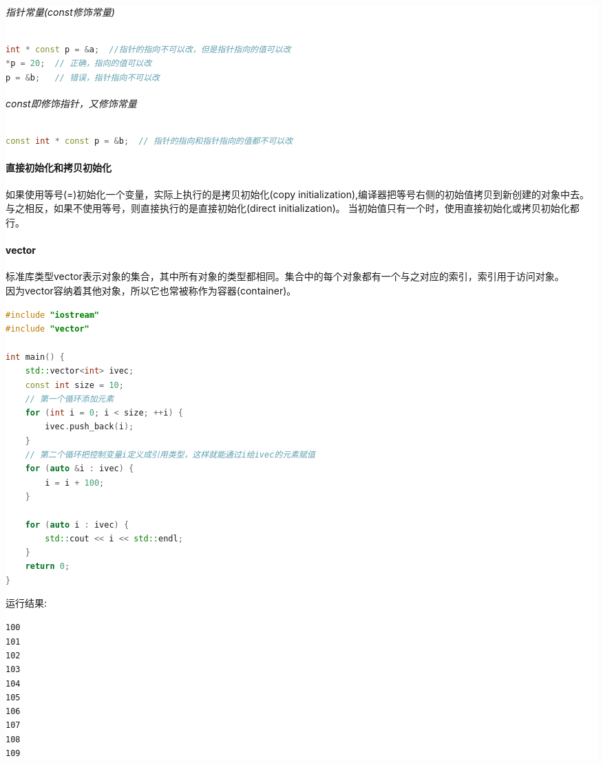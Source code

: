 ###### 指针常量(const修饰常量)
```c++
int * const p = &a;  //指针的指向不可以改，但是指针指向的值可以改
*p = 20;  // 正确，指向的值可以改
p = &b;   // 错误，指针指向不可以改
```

###### const即修饰指针，又修饰常量
```c++
const int * const p = &b;  // 指针的指向和指针指向的值都不可以改
``` 


#### 直接初始化和拷贝初始化
如果使用等号(=)初始化一个变量，实际上执行的是拷贝初始化(copy initialization),编译器把等号右侧的初始值拷贝到新创建的对象中去。      
与之相反，如果不使用等号，则直接执行的是直接初始化(direct initialization)。
当初始值只有一个时，使用直接初始化或拷贝初始化都行。

#### vector
标准库类型vector表示对象的集合，其中所有对象的类型都相同。集合中的每个对象都有一个与之对应的索引，索引用于访问对象。     
因为vector容纳着其他对象，所以它也常被称作为容器(container)。    
```c++
#include "iostream"
#include "vector"

int main() {
    std::vector<int> ivec;
    const int size = 10;
    // 第一个循环添加元素
    for (int i = 0; i < size; ++i) {
        ivec.push_back(i);
    }
    // 第二个循环把控制变量i定义成引用类型，这样就能通过i给ivec的元素赋值
    for (auto &i : ivec) {
        i = i + 100;
    }

    for (auto i : ivec) {
        std::cout << i << std::endl;
    }
    return 0;
}
```
运行结果:  
```
100
101
102
103
104
105
106
107
108
109
```
